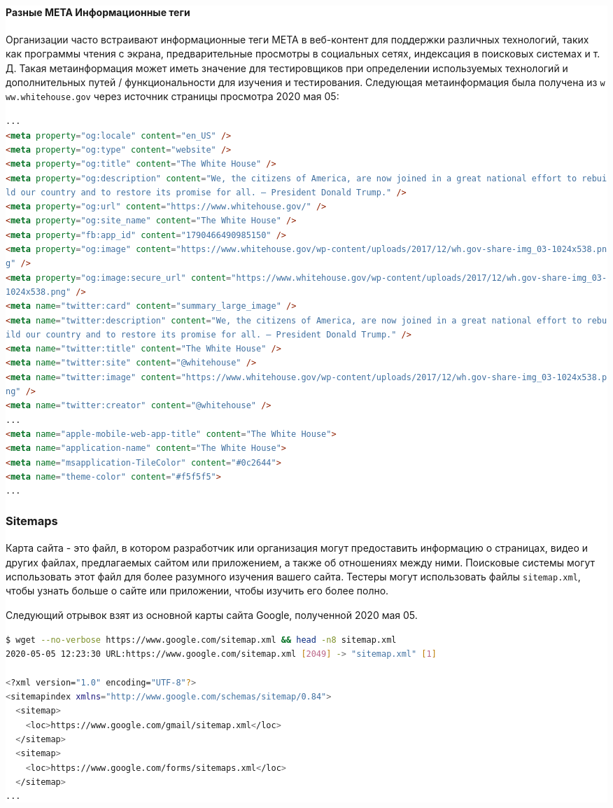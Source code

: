 #### Разные META Информационные теги

Организации часто встраивают информационные теги META в веб-контент для поддержки различных технологий, таких как программы чтения с экрана, предварительные просмотры в социальных сетях, индексация в поисковых системах и т. Д. Такая метаинформация может иметь значение для тестировщиков при определении используемых технологий и дополнительных путей / функциональности для изучения и тестирования. Следующая метаинформация была получена из `www.whitehouse.gov` через источник страницы просмотра 2020 мая 05:

```html
...
<meta property="og:locale" content="en_US" />
<meta property="og:type" content="website" />
<meta property="og:title" content="The White House" />
<meta property="og:description" content="We, the citizens of America, are now joined in a great national effort to rebuild our country and to restore its promise for all. – President Donald Trump." />
<meta property="og:url" content="https://www.whitehouse.gov/" />
<meta property="og:site_name" content="The White House" />
<meta property="fb:app_id" content="1790466490985150" />
<meta property="og:image" content="https://www.whitehouse.gov/wp-content/uploads/2017/12/wh.gov-share-img_03-1024x538.png" />
<meta property="og:image:secure_url" content="https://www.whitehouse.gov/wp-content/uploads/2017/12/wh.gov-share-img_03-1024x538.png" />
<meta name="twitter:card" content="summary_large_image" />
<meta name="twitter:description" content="We, the citizens of America, are now joined in a great national effort to rebuild our country and to restore its promise for all. – President Donald Trump." />
<meta name="twitter:title" content="The White House" />
<meta name="twitter:site" content="@whitehouse" />
<meta name="twitter:image" content="https://www.whitehouse.gov/wp-content/uploads/2017/12/wh.gov-share-img_03-1024x538.png" />
<meta name="twitter:creator" content="@whitehouse" />
...
<meta name="apple-mobile-web-app-title" content="The White House">
<meta name="application-name" content="The White House">
<meta name="msapplication-TileColor" content="#0c2644">
<meta name="theme-color" content="#f5f5f5">
...
```

### Sitemaps

Карта сайта - это файл, в котором разработчик или организация могут предоставить информацию о страницах, видео и других файлах, предлагаемых сайтом или приложением, а также об отношениях между ними. Поисковые системы могут использовать этот файл для более разумного изучения вашего сайта. Тестеры могут использовать файлы `sitemap.xml`, чтобы узнать больше о сайте или приложении, чтобы изучить его более полно.

Следующий отрывок взят из основной карты сайта Google, полученной 2020 мая 05.

```bash
$ wget --no-verbose https://www.google.com/sitemap.xml && head -n8 sitemap.xml
2020-05-05 12:23:30 URL:https://www.google.com/sitemap.xml [2049] -> "sitemap.xml" [1]

<?xml version="1.0" encoding="UTF-8"?>
<sitemapindex xmlns="http://www.google.com/schemas/sitemap/0.84">
  <sitemap>
    <loc>https://www.google.com/gmail/sitemap.xml</loc>
  </sitemap>
  <sitemap>
    <loc>https://www.google.com/forms/sitemaps.xml</loc>
  </sitemap>
...
```
